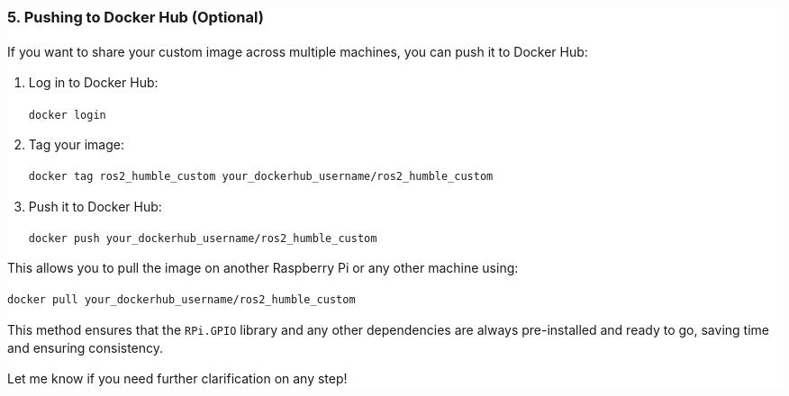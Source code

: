 ### 5. Pushing to Docker Hub (Optional)

If you want to share your custom image across multiple machines, you can push it to Docker Hub:

1. Log in to Docker Hub:

    ```bash
    docker login
    ```

2. Tag your image:

    ```bash
    docker tag ros2_humble_custom your_dockerhub_username/ros2_humble_custom
    ```

3. Push it to Docker Hub:

    ```bash
    docker push your_dockerhub_username/ros2_humble_custom
    ```

This allows you to pull the image on another Raspberry Pi or any other machine using:

```bash
docker pull your_dockerhub_username/ros2_humble_custom
```

This method ensures that the `RPi.GPIO` library and any other dependencies are always pre-installed and ready to go, saving time and ensuring consistency.

Let me know if you need further clarification on any step!

    




